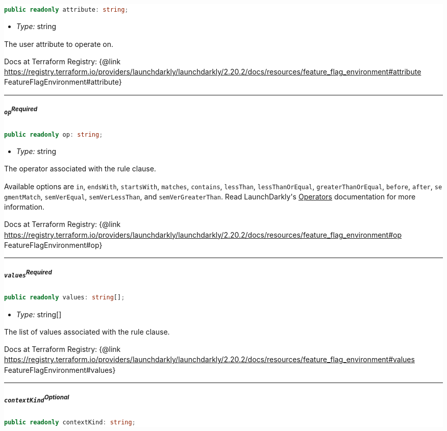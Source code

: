 ```typescript
public readonly attribute: string;
```

- *Type:* string

The user attribute to operate on.

Docs at Terraform Registry: {@link https://registry.terraform.io/providers/launchdarkly/launchdarkly/2.20.2/docs/resources/feature_flag_environment#attribute FeatureFlagEnvironment#attribute}

---

##### `op`<sup>Required</sup> <a name="op" id="@cdktf/provider-launchdarkly.featureFlagEnvironment.FeatureFlagEnvironmentRulesClauses.property.op"></a>

```typescript
public readonly op: string;
```

- *Type:* string

The operator associated with the rule clause.

Available options are `in`, `endsWith`, `startsWith`, `matches`, `contains`, `lessThan`, `lessThanOrEqual`, `greaterThanOrEqual`, `before`, `after`, `segmentMatch`, `semVerEqual`, `semVerLessThan`, and `semVerGreaterThan`. Read LaunchDarkly's [Operators](https://docs.launchdarkly.com/sdk/concepts/flag-evaluation-rules#operators) documentation for more information.

Docs at Terraform Registry: {@link https://registry.terraform.io/providers/launchdarkly/launchdarkly/2.20.2/docs/resources/feature_flag_environment#op FeatureFlagEnvironment#op}

---

##### `values`<sup>Required</sup> <a name="values" id="@cdktf/provider-launchdarkly.featureFlagEnvironment.FeatureFlagEnvironmentRulesClauses.property.values"></a>

```typescript
public readonly values: string[];
```

- *Type:* string[]

The list of values associated with the rule clause.

Docs at Terraform Registry: {@link https://registry.terraform.io/providers/launchdarkly/launchdarkly/2.20.2/docs/resources/feature_flag_environment#values FeatureFlagEnvironment#values}

---

##### `contextKind`<sup>Optional</sup> <a name="contextKind" id="@cdktf/provider-launchdarkly.featureFlagEnvironment.FeatureFlagEnvironmentRulesClauses.property.contextKind"></a>

```typescript
public readonly contextKind: string;
```
